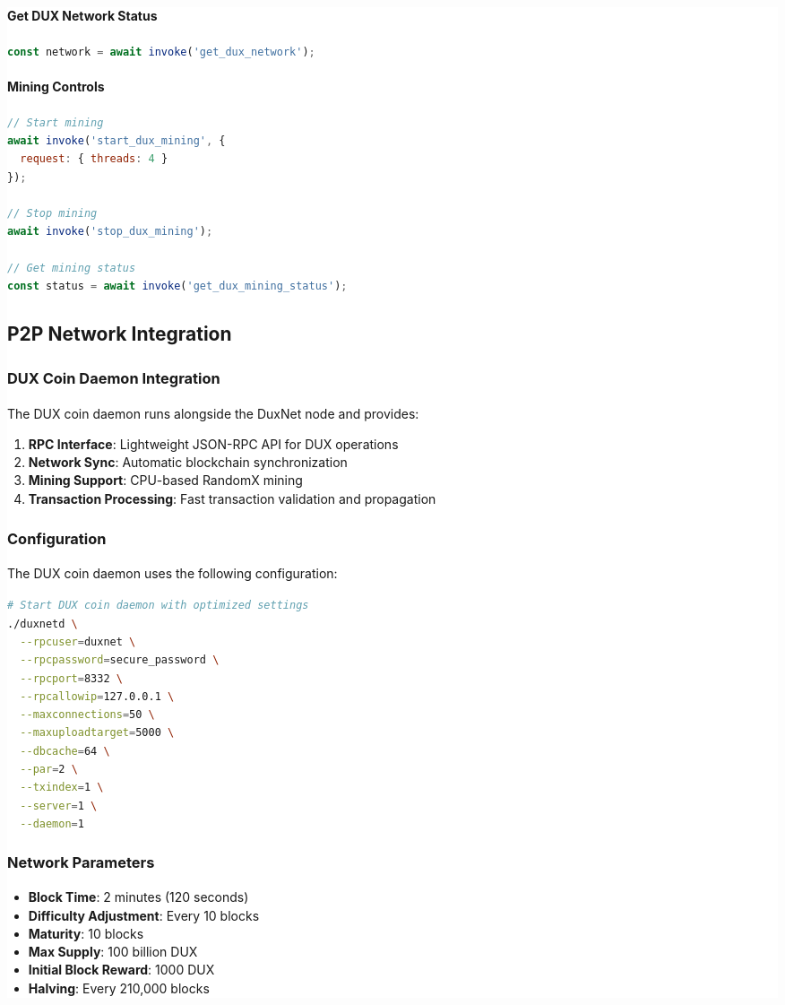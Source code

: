 #### Get DUX Network Status
```javascript
const network = await invoke('get_dux_network');
```

#### Mining Controls
```javascript
// Start mining
await invoke('start_dux_mining', {
  request: { threads: 4 }
});

// Stop mining
await invoke('stop_dux_mining');

// Get mining status
const status = await invoke('get_dux_mining_status');
```

## P2P Network Integration

### DUX Coin Daemon Integration

The DUX coin daemon runs alongside the DuxNet node and provides:

1. **RPC Interface**: Lightweight JSON-RPC API for DUX operations
2. **Network Sync**: Automatic blockchain synchronization
3. **Mining Support**: CPU-based RandomX mining
4. **Transaction Processing**: Fast transaction validation and propagation

### Configuration

The DUX coin daemon uses the following configuration:

```bash
# Start DUX coin daemon with optimized settings
./duxnetd \
  --rpcuser=duxnet \
  --rpcpassword=secure_password \
  --rpcport=8332 \
  --rpcallowip=127.0.0.1 \
  --maxconnections=50 \
  --maxuploadtarget=5000 \
  --dbcache=64 \
  --par=2 \
  --txindex=1 \
  --server=1 \
  --daemon=1
```

### Network Parameters

- **Block Time**: 2 minutes (120 seconds)
- **Difficulty Adjustment**: Every 10 blocks
- **Maturity**: 10 blocks
- **Max Supply**: 100 billion DUX
- **Initial Block Reward**: 1000 DUX
- **Halving**: Every 210,000 blocks
